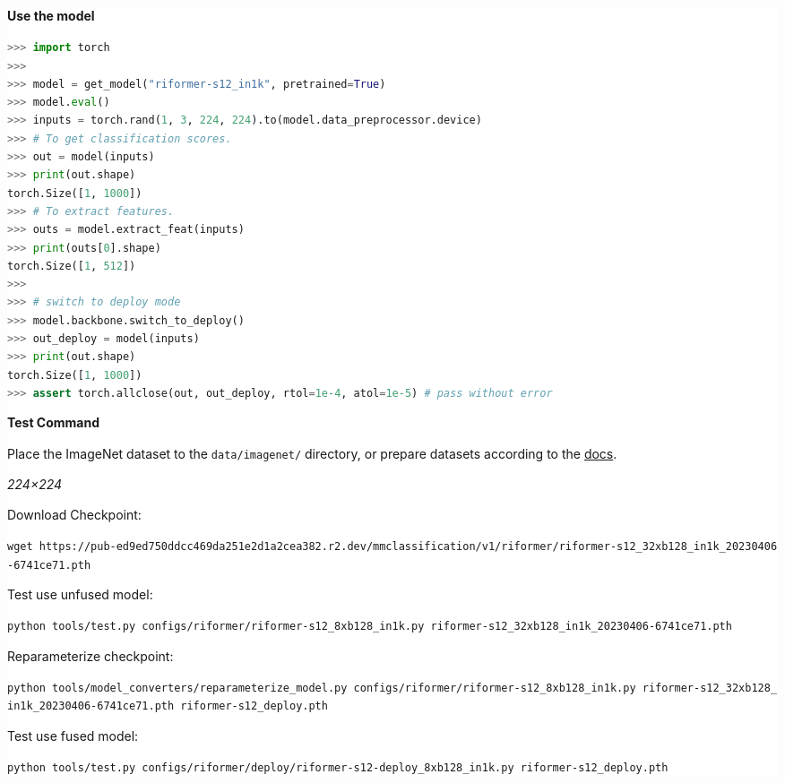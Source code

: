 **Use the model**

```python
>>> import torch
>>>
>>> model = get_model("riformer-s12_in1k", pretrained=True)
>>> model.eval()
>>> inputs = torch.rand(1, 3, 224, 224).to(model.data_preprocessor.device)
>>> # To get classification scores.
>>> out = model(inputs)
>>> print(out.shape)
torch.Size([1, 1000])
>>> # To extract features.
>>> outs = model.extract_feat(inputs)
>>> print(outs[0].shape)
torch.Size([1, 512])
>>>
>>> # switch to deploy mode
>>> model.backbone.switch_to_deploy()
>>> out_deploy = model(inputs)
>>> print(out.shape)
torch.Size([1, 1000])
>>> assert torch.allclose(out, out_deploy, rtol=1e-4, atol=1e-5) # pass without error
```

**Test Command**

Place the ImageNet dataset to the `data/imagenet/` directory, or prepare datasets according to the [docs](https://mmpretrain.readthedocs.io/en/latest/user_guides/dataset_prepare.html#prepare-dataset).

*224×224*

Download Checkpoint:

```shell
wget https://pub-ed9ed750ddcc469da251e2d1a2cea382.r2.dev/mmclassification/v1/riformer/riformer-s12_32xb128_in1k_20230406-6741ce71.pth
```

Test use unfused model:

```shell
python tools/test.py configs/riformer/riformer-s12_8xb128_in1k.py riformer-s12_32xb128_in1k_20230406-6741ce71.pth
```

Reparameterize checkpoint:

```shell
python tools/model_converters/reparameterize_model.py configs/riformer/riformer-s12_8xb128_in1k.py riformer-s12_32xb128_in1k_20230406-6741ce71.pth riformer-s12_deploy.pth
```

Test use fused model:

```shell
python tools/test.py configs/riformer/deploy/riformer-s12-deploy_8xb128_in1k.py riformer-s12_deploy.pth
```
